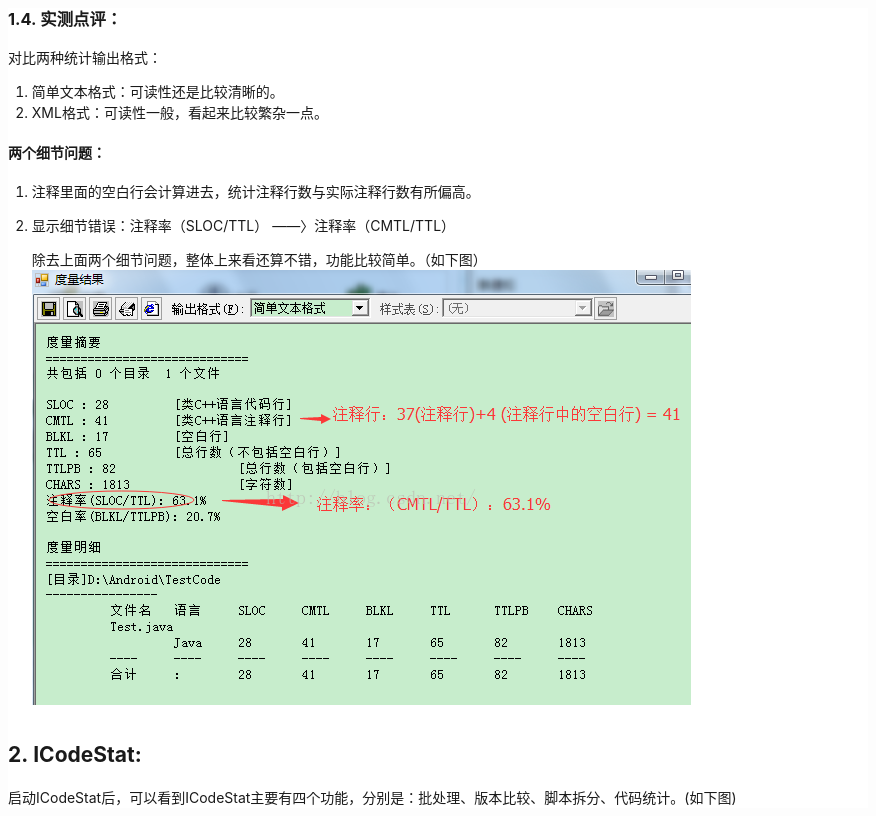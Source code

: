 
### 1.4. 实测点评：
对比两种统计输出格式：
1. 简单文本格式：可读性还是比较清晰的。
2. XML格式：可读性一般，看起来比较繁杂一点。

#### 两个细节问题：
1. 注释里面的空白行会计算进去，统计注释行数与实际注释行数有所偏高。
2. 显示细节错误：注释率（SLOC/TTL） ——〉注释率（CMTL/TTL）

    除去上面两个细节问题，整体上来看还算不错，功能比较简单。（如下图）
![](../images/article_images/20160926164254060.png)

## 2. ICodeStat:
启动ICodeStat后，可以看到ICodeStat主要有四个功能，分别是：批处理、版本比较、脚本拆分、代码统计。(如下图)